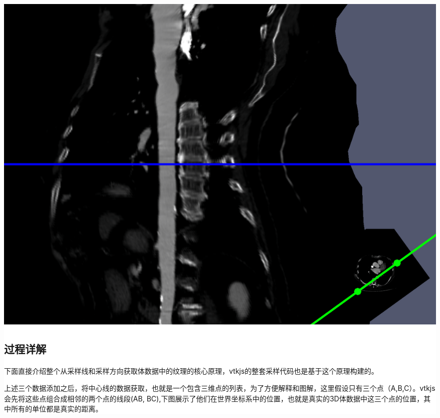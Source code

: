 ![CPR rotate line and direction](./images/CPRRotate.png)

## 过程详解

下面直接介绍整个从采样线和采样方向获取体数据中的纹理的核心原理，vtkjs的整套采样代码也是基于这个原理构建的。

上述三个数据添加之后，将中心线的数据获取，也就是一个包含三维点的列表，为了方便解释和图解，这里假设只有三个点（A,B,C）。vtkjs会先将这些点组合成相邻的两个点的线段(AB, BC),下图展示了他们在世界坐标系中的位置，也就是真实的3D体数据中这三个点的位置，其中所有的单位都是真实的距离。